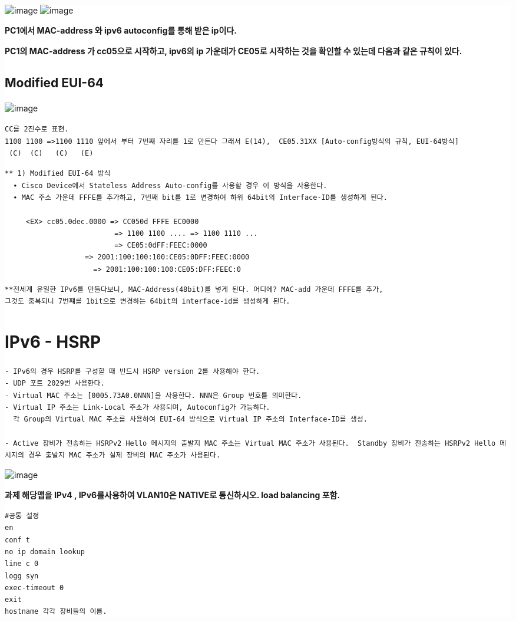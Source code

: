 ![image](https://user-images.githubusercontent.com/128279031/227440051-f49f7dac-93de-44a3-9ca8-ed5565c8018d.png)
![image](https://user-images.githubusercontent.com/128279031/227440217-1a805d92-40f9-4d75-8b04-0849c6d7564d.png)

**PC1에서 MAC-address 와 ipv6 autoconfig를 통해 받은 ip이다.**

**PC1의 MAC-address 가 cc05으로 시작하고, ipv6의 ip 가운데가 CE05로 시작하는 것을 확인할 수 있는데  다음과 같은 규칙이 있다.**

## **Modified EUI-64**

![image](https://user-images.githubusercontent.com/128279031/227440764-41781706-d378-4e8d-9550-445169ac3907.png)


```
CC를 2진수로 표현.
1100 1100 =>1100 1110 앞에서 부터 7번쨰 자리를 1로 만든다 그래서 E(14),  CE05.31XX [Auto-config방식의 규칙, EUI-64방식]
 (C)  (C)   (C)   (E)   
```

```
** 1) Modified EUI-64 방식
  ∙ Cisco Device에서 Stateless Address Auto-config를 사용할 경우 이 방식을 사용한다.
  ∙ MAC 주소 가운데 FFFE를 추가하고, 7번째 bit를 1로 변경하여 하위 64bit의 Interface-ID를 생성하게 된다.

     <EX> cc05.0dec.0000 => CC050d FFFE EC0000
                          => 1100 1100 .... => 1100 1110 ...
                          => CE05:0dFF:FEEC:0000
                   => 2001:100:100:100:CE05:0DFF:FEEC:0000
                     => 2001:100:100:100:CE05:DFF:FEEC:0
```

```
**전세계 유일한 IPv6를 만들다보니, MAC-Address(48bit)를 넣게 된다. 어디에? MAC-add 가운데 FFFE를 추가, 
그것도 중복되니 7번쨰를 1bit으로 변경하는 64bit의 interface-id를 생성하게 된다.
```

# IPv6 - HSRP

```
- IPv6의 경우 HSRP를 구성할 때 반드시 HSRP version 2를 사용해야 한다.
- UDP 포트 2029번 사용한다.
- Virtual MAC 주소는 [0005.73A0.0NNN]을 사용한다. NNN은 Group 번호를 의미한다.
- Virtual IP 주소는 Link-Local 주소가 사용되며, Autoconfig가 가능하다.
  각 Group의 Virtual MAC 주소를 사용하여 EUI-64 방식으로 Virtual IP 주소의 Interface-ID를 생성.

- Active 장비가 전송하는 HSRPv2 Hello 메시지의 출발지 MAC 주소는 Virtual MAC 주소가 사용된다.  Standby 장비가 전송하는 HSRPv2 Hello 메시지의 경우 출발지 MAC 주소가 실제 장비의 MAC 주소가 사용된다.
```
![image](https://user-images.githubusercontent.com/128279031/227440952-52a62371-a980-4051-acdf-a9d04d261868.png)

**과제 해당맵을 IPv4 , IPv6를사용하여 VLAN10은 NATIVE로 통신하시오. load balancing 포함.**

```
#공통 설정
en
conf t
no ip domain lookup
line c 0
logg syn
exec-timeout 0
exit
hostname 각각 장비들의 이름.
```

